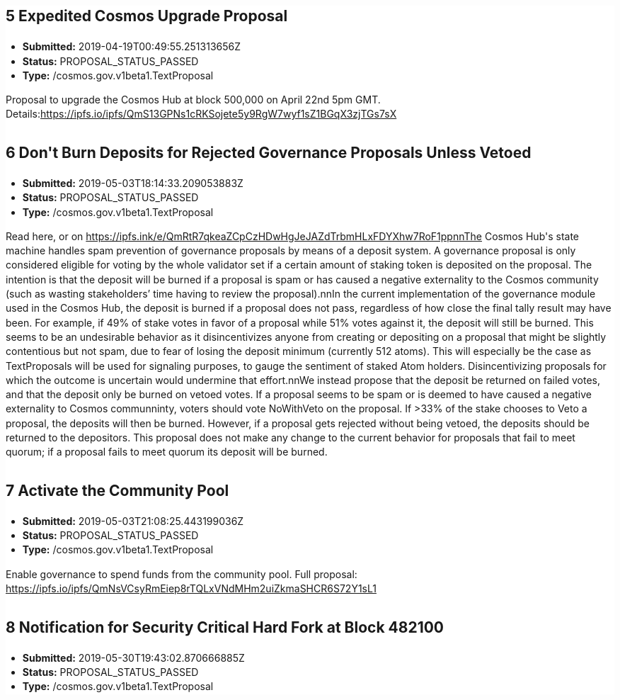 ## 5 Expedited Cosmos Upgrade Proposal

* **Submitted:** 2019-04-19T00:49:55.251313656Z
* **Status:** PROPOSAL_STATUS_PASSED
* **Type:** /cosmos.gov.v1beta1.TextProposal

Proposal to upgrade the Cosmos Hub at block 500,000 on April 22nd 5pm GMT. Details:https://ipfs.io/ipfs/QmS13GPNs1cRKSojete5y9RgW7wyf1sZ1BGqX3zjTGs7sX

## 6 Don't Burn Deposits for Rejected Governance Proposals Unless Vetoed

* **Submitted:** 2019-05-03T18:14:33.209053883Z
* **Status:** PROPOSAL_STATUS_PASSED
* **Type:** /cosmos.gov.v1beta1.TextProposal

Read here, or on https://ipfs.ink/e/QmRtR7qkeaZCpCzHDwHgJeJAZdTrbmHLxFDYXhw7RoF1ppnnThe Cosmos Hub's state machine handles spam prevention of governance proposals by means of a deposit system. A governance proposal is only considered eligible for voting by the whole validator set if a certain amount of staking token is deposited on the proposal. The intention is that the deposit will be burned if a proposal is spam or has caused a negative externality to the Cosmos community (such as wasting stakeholders’ time having to review the proposal).nnIn the current implementation of the governance module used in the Cosmos Hub, the deposit is burned if a proposal does not pass, regardless of how close the final tally result may have been. For example, if 49% of stake votes in favor of a proposal while 51% votes against it, the deposit will still be burned. This seems to be an undesirable behavior as it disincentivizes anyone from creating or depositing on a proposal that might be slightly contentious but not spam, due to fear of losing the deposit minimum (currently 512 atoms). This will especially be the case as TextProposals will be used for signaling purposes, to gauge the sentiment of staked Atom holders. Disincentivizing proposals for which the outcome is uncertain would undermine that effort.nnWe instead propose that the deposit be returned on failed votes, and that the deposit only be burned on vetoed votes. If a proposal seems to be spam or is deemed to have caused a negative externality to Cosmos communninty, voters should vote NoWithVeto on the proposal. If >33% of the stake chooses to Veto a proposal, the deposits will then be burned. However, if a proposal gets rejected without being vetoed, the deposits should be returned to the depositors. This proposal does not make any change to the current behavior for proposals that fail to meet quorum; if a proposal fails to meet quorum its deposit will be burned.

## 7 Activate the Community Pool

* **Submitted:** 2019-05-03T21:08:25.443199036Z
* **Status:** PROPOSAL_STATUS_PASSED
* **Type:** /cosmos.gov.v1beta1.TextProposal

Enable governance to spend funds from the community pool. Full proposal: https://ipfs.io/ipfs/QmNsVCsyRmEiep8rTQLxVNdMHm2uiZkmaSHCR6S72Y1sL1

## 8 Notification for Security Critical Hard Fork at Block 482100

* **Submitted:** 2019-05-30T19:43:02.870666885Z
* **Status:** PROPOSAL_STATUS_PASSED
* **Type:** /cosmos.gov.v1beta1.TextProposal
